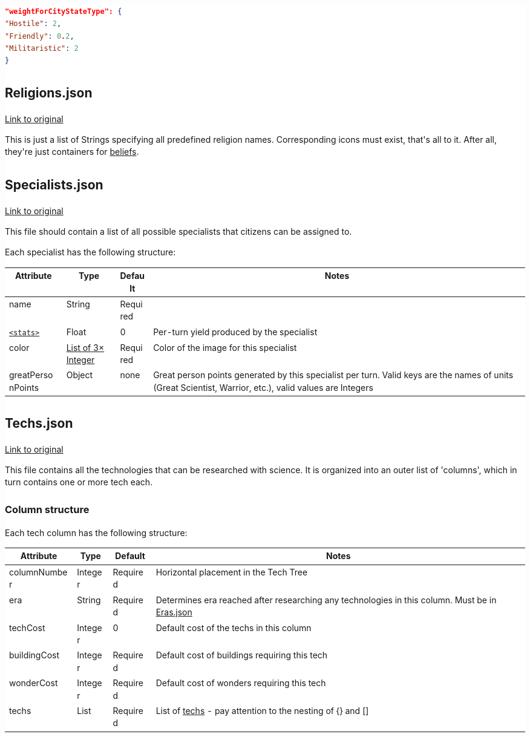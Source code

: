 ```json
"weightForCityStateType": {
"Hostile": 2,
"Friendly": 0.2,
"Militaristic": 2
}
```

## Religions.json

[Link to original](https://github.com/yairm210/Unciv/tree/master/android/assets/jsons/Civ%20V%20-%20Gods%20&%20Kings/Religions.json)

This is just a list of Strings specifying all predefined religion names. Corresponding icons must
exist, that's all to it. After all, they're just containers for [beliefs](#beliefsjson).

## Specialists.json

[Link to original](https://github.com/yairm210/Unciv/blob/master/android/assets/jsons/Civ%20V%20-%20Gods%20%26%20Kings/Specialists.json)

This file should contain a list of all possible specialists that citizens can be assigned to.

Each specialist has the following structure:

| Attribute                                             | Type                                                                | Default  | Notes                                                                                                                                                    |
|-------------------------------------------------------|---------------------------------------------------------------------|----------|----------------------------------------------------------------------------------------------------------------------------------------------------------|
| name                                                  | String                                                              | Required |                                                                                                                                                          |
| [`<stats>`](3-Map-related-JSON-files.md#general-stat) | Float                                                               | 0        | Per-turn yield produced by the specialist                                                                                                                |
| color                                                 | [List of 3× Integer](5-Miscellaneous-JSON-files.md#rgb-colors-list) | Required | Color of the image for this specialist                                                                                                                   |
| greatPersonPoints                                     | Object                                                              | none     | Great person points generated by this specialist per turn. Valid keys are the names of units (Great Scientist, Warrior, etc.), valid values are Integers |

## Techs.json

[Link to original](https://github.com/yairm210/Unciv/blob/master/android/assets/jsons/Civ%20V%20-%20Gods%20%26%20Kings/Techs.json)

This file contains all the technologies that can be researched with science. It is organized into an
outer list of 'columns', which in turn contains one or more tech each.

### Column structure

Each tech column has the following structure:

| Attribute    | Type    | Default  | Notes                                                                                                                                     |
|--------------|---------|----------|-------------------------------------------------------------------------------------------------------------------------------------------|
| columnNumber | Integer | Required | Horizontal placement in the Tech Tree                                                                                                     |
| era          | String  | Required | Determines era reached after researching any technologies in this column. Must be in [Eras.json](5-Miscellaneous-JSON-files.md#Eras.json) |
| techCost     | Integer | 0        | Default cost of the techs in this column                                                                                                  |
| buildingCost | Integer | Required | Default cost of buildings requiring this tech                                                                                             |
| wonderCost   | Integer | Required | Default cost of wonders requiring this tech                                                                                               |
| techs        | List    | Required | List of [techs](#tech-structure) - pay attention to the nesting of {} and []                                                              |
